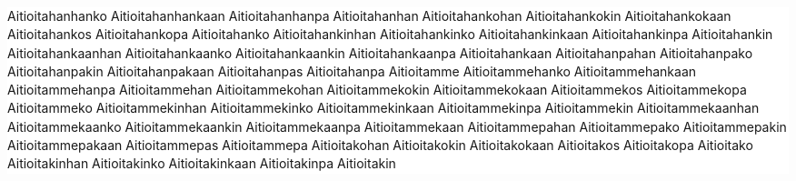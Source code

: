 Aitioitahanhanko
Aitioitahanhankaan
Aitioitahanhanpa
Aitioitahanhan
Aitioitahankohan
Aitioitahankokin
Aitioitahankokaan
Aitioitahankos
Aitioitahankopa
Aitioitahanko
Aitioitahankinhan
Aitioitahankinko
Aitioitahankinkaan
Aitioitahankinpa
Aitioitahankin
Aitioitahankaanhan
Aitioitahankaanko
Aitioitahankaankin
Aitioitahankaanpa
Aitioitahankaan
Aitioitahanpahan
Aitioitahanpako
Aitioitahanpakin
Aitioitahanpakaan
Aitioitahanpas
Aitioitahanpa
Aitioitamme
Aitioitammehanko
Aitioitammehankaan
Aitioitammehanpa
Aitioitammehan
Aitioitammekohan
Aitioitammekokin
Aitioitammekokaan
Aitioitammekos
Aitioitammekopa
Aitioitammeko
Aitioitammekinhan
Aitioitammekinko
Aitioitammekinkaan
Aitioitammekinpa
Aitioitammekin
Aitioitammekaanhan
Aitioitammekaanko
Aitioitammekaankin
Aitioitammekaanpa
Aitioitammekaan
Aitioitammepahan
Aitioitammepako
Aitioitammepakin
Aitioitammepakaan
Aitioitammepas
Aitioitammepa
Aitioitakohan
Aitioitakokin
Aitioitakokaan
Aitioitakos
Aitioitakopa
Aitioitako
Aitioitakinhan
Aitioitakinko
Aitioitakinkaan
Aitioitakinpa
Aitioitakin